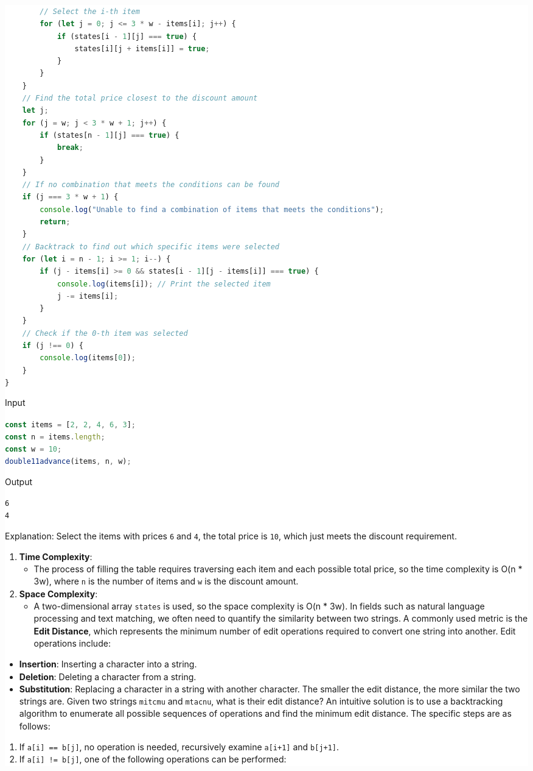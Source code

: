 ```js
        // Select the i-th item
        for (let j = 0; j <= 3 * w - items[i]; j++) {
            if (states[i - 1][j] === true) {
                states[i][j + items[i]] = true;
            }
        }
    }
    // Find the total price closest to the discount amount
    let j;
    for (j = w; j < 3 * w + 1; j++) {
        if (states[n - 1][j] === true) {
            break;
        }
    }
    // If no combination that meets the conditions can be found
    if (j === 3 * w + 1) {
        console.log("Unable to find a combination of items that meets the conditions");
        return;
    }
    // Backtrack to find out which specific items were selected
    for (let i = n - 1; i >= 1; i--) {
        if (j - items[i] >= 0 && states[i - 1][j - items[i]] === true) {
            console.log(items[i]); // Print the selected item
            j -= items[i];
        }
    }
    // Check if the 0-th item was selected
    if (j !== 0) {
        console.log(items[0]);
    }
}
```
Input
```js
const items = [2, 2, 4, 6, 3];
const n = items.length;
const w = 10;
double11advance(items, n, w);
```
Output
```
6
4
```
Explanation: Select the items with prices `6` and `4`, the total price is `10`, which just meets the discount requirement.
1. **Time Complexity**:
   - The process of filling the table requires traversing each item and each possible total price, so the time complexity is O(n * 3w), where `n` is the number of items and `w` is the discount amount.
2. **Space Complexity**:
   - A two-dimensional array `states` is used, so the space complexity is O(n * 3w).
In fields such as natural language processing and text matching, we often need to quantify the similarity between two strings. A commonly used metric is the **Edit Distance**, which represents the minimum number of edit operations required to convert one string into another. Edit operations include:
- **Insertion**: Inserting a character into a string.
- **Deletion**: Deleting a character from a string.
- **Substitution**: Replacing a character in a string with another character.
The smaller the edit distance, the more similar the two strings are.
Given two strings `mitcmu` and `mtacnu`, what is their edit distance?
An intuitive solution is to use a backtracking algorithm to enumerate all possible sequences of operations and find the minimum edit distance. The specific steps are as follows:
1. If `a[i] == b[j]`, no operation is needed, recursively examine `a[i+1]` and `b[j+1]`.
2. If `a[i] != b[j]`, one of the following operations can be performed:
